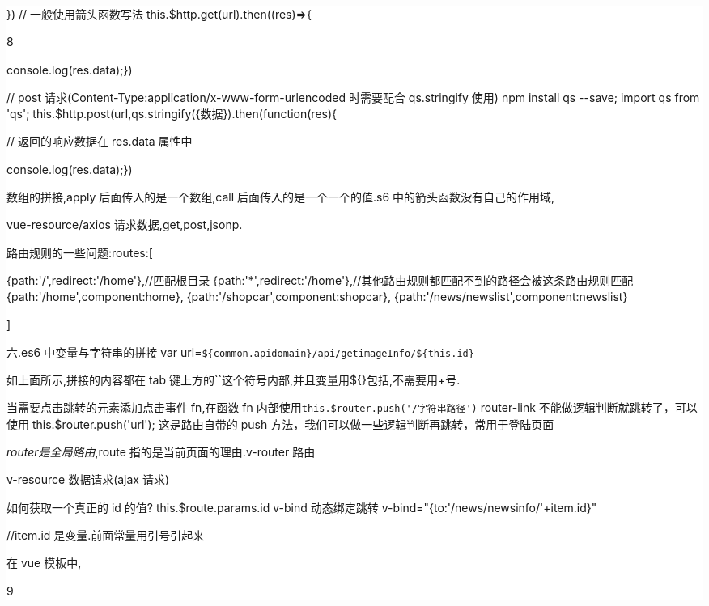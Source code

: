 })
// 一般使用箭头函数写法
this.$http.get(url).then((res)=>{

8

console.log(res.data);})

// post 请求(Content-Type:application/x-www-form-urlencoded 时需要配合 qs.stringify 使用)
npm install qs --save;
import qs from 'qs';
this.$http.post(url,qs.stringify({数据}).then(function(res){

// 返回的响应数据在 res.data 属性中

console.log(res.data);})

数组的拼接,apply 后面传入的是一个数组,call 后面传入的是一个一个的值.s6 中的箭头函数没有自己的作用域,

vue-resource/axios 请求数据,get,post,jsonp.

路由规则的一些问题:routes:[

{path:'/',redirect:'/home'},//匹配根目录
{path:'*',redirect:'/home'},//其他路由规则都匹配不到的路径会被这条路由规则匹配
{path:'/home',component:home},
{path:'/shopcar',component:shopcar},
{path:'/news/newslist',component:newslist}

]

六.es6 中变量与字符串的拼接
var url=`${common.apidomain}/api/getimageInfo/${this.id}`

如上面所示,拼接的内容都在 tab 键上方的``这个符号内部,并且变量用${}包括,不需要用+号.

<router-link to='/字符串路径/'></router-link>
当需要点击跳转的元素添加点击事件 fn,在函数 fn 内部使用`this.$router.push('/字符串路径')`
router-link 不能做逻辑判断就跳转了，可以使用 this.$router.push('url');
这是路由自带的 push 方法，我们可以做一些逻辑判断再跳转，常用于登陆页面

$router 是全局路由,$route 指的是当前页面的理由.v-router 路由

v-resource 数据请求(ajax 请求)

如何获取一个真正的 id 的值?
this.$route.params.id
v-bind 动态绑定跳转
v-bind="{to:'/news/newsinfo/'+item.id}"

//item.id 是变量.前面常量用引号引起来

在 vue 模板中,

9

<style scoped>

```
这个地方表示里面写的样式只在当前的组件有效

```
